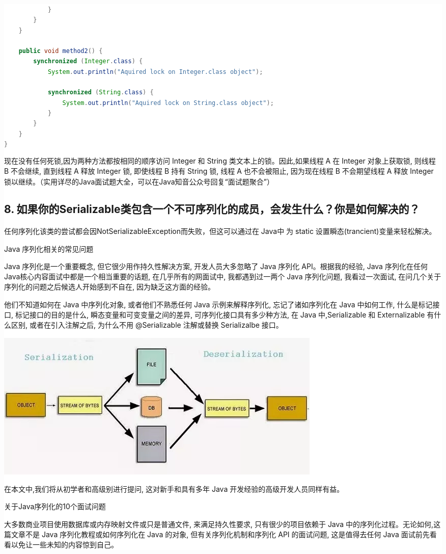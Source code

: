 ```java
            }
        }
    }
 
    public void method2() {
        synchronized (Integer.class) {
            System.out.println("Aquired lock on Integer.class object");
 
            synchronized (String.class) {
                System.out.println("Aquired lock on String.class object");
            }
        }
    }
}
```

现在没有任何死锁,因为两种方法都按相同的顺序访问 Integer 和 String 类文本上的锁。因此,如果线程 A 在 Integer 对象上获取锁, 则线程 B 不会继续, 直到线程 A 释放 Integer 锁, 即使线程 B 持有 String 锁, 线程 A 也不会被阻止, 因为现在线程 B 不会期望线程 A 释放 Integer 锁以继续。（实用详尽的Java面试题大全，可以在Java知音公众号回复“面试题聚合”）

## 8. 如果你的Serializable类包含一个不可序列化的成员，会发生什么？你是如何解决的？
任何序列化该类的尝试都会因NotSerializableException而失败，但这可以通过在 Java中 为 static 设置瞬态(trancient)变量来轻松解决。

Java 序列化相关的常见问题

Java 序列化是一个重要概念, 但它很少用作持久性解决方案, 开发人员大多忽略了 Java 序列化 API。根据我的经验, Java 序列化在任何 Java核心内容面试中都是一个相当重要的话题, 在几乎所有的网面试中, 我都遇到过一两个 Java 序列化问题, 我看过一次面试, 在问几个关于序列化的问题之后候选人开始感到不自在, 因为缺乏这方面的经验。

他们不知道如何在 Java 中序列化对象, 或者他们不熟悉任何 Java 示例来解释序列化, 忘记了诸如序列化在 Java 中如何工作, 什么是标记接口, 标记接口的目的是什么, 瞬态变量和可变变量之间的差异, 可序列化接口具有多少种方法, 在 Java 中,Serializable 和 Externalizable 有什么区别, 或者在引入注解之后, 为什么不用 @Serializable 注解或替换 Serializalbe 接口。

![1618457765480](images/1618457765480.webp)

在本文中,我们将从初学者和高级别进行提问, 这对新手和具有多年 Java 开发经验的高级开发人员同样有益。

关于Java序列化的10个面试问题

大多数商业项目使用数据库或内存映射文件或只是普通文件, 来满足持久性要求, 只有很少的项目依赖于 Java 中的序列化过程。无论如何,这篇文章不是 Java 序列化教程或如何序列化在 Java 的对象, 但有关序列化机制和序列化 API 的面试问题, 这是值得去任何 Java 面试前先看看以免让一些未知的内容惊到自己。
